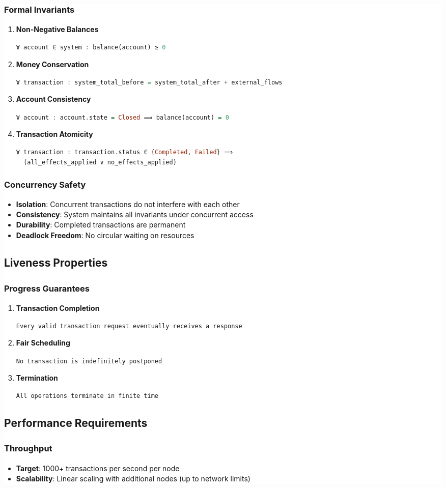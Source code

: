 ### Formal Invariants

1. **Non-Negative Balances**
   ```haskell
   ∀ account ∈ system : balance(account) ≥ 0
   ```

2. **Money Conservation**
   ```haskell
   ∀ transaction : system_total_before = system_total_after + external_flows
   ```

3. **Account Consistency**
   ```haskell
   ∀ account : account.state = Closed ⟹ balance(account) = 0
   ```

4. **Transaction Atomicity**
   ```haskell
   ∀ transaction : transaction.status ∈ {Completed, Failed} ⟹ 
     (all_effects_applied ∨ no_effects_applied)
   ```

### Concurrency Safety

- **Isolation**: Concurrent transactions do not interfere with each other
- **Consistency**: System maintains all invariants under concurrent access
- **Durability**: Completed transactions are permanent
- **Deadlock Freedom**: No circular waiting on resources

## Liveness Properties

### Progress Guarantees

1. **Transaction Completion**
   ```
   Every valid transaction request eventually receives a response
   ```

2. **Fair Scheduling**
   ```
   No transaction is indefinitely postponed
   ```

3. **Termination**
   ```
   All operations terminate in finite time
   ```

## Performance Requirements

### Throughput
- **Target**: 1000+ transactions per second per node
- **Scalability**: Linear scaling with additional nodes (up to network limits)
